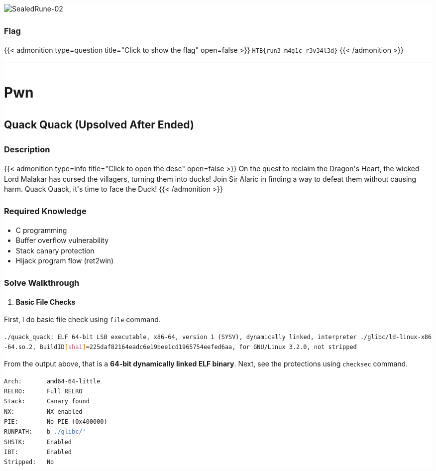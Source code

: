 ![SealedRune-02](/images/htb-cyber-apocalypse_rev2-02.png)

### Flag

{{< admonition type=question title="Click to show the flag" open=false >}}
  `HTB{run3_m4g1c_r3v34l3d}`
{{< /admonition >}}

---

# Pwn

## Quack Quack (Upsolved After Ended)

### Description

{{< admonition type=info title="Click to open the desc" open=false >}}
  On the quest to reclaim the Dragon's Heart, the wicked Lord Malakar has cursed the villagers, turning them into ducks! Join Sir Alaric in finding a way to defeat them without causing harm. Quack Quack, it's time to face the Duck!
{{< /admonition >}}

### Required Knowledge

- C programming
- Buffer overflow vulnerability
- Stack canary protection
- Hijack program flow (ret2win)

### Solve Walkthrough

1. **Basic File Checks**

First, I do basic file check using `file` command.

```bash
./quack_quack: ELF 64-bit LSB executable, x86-64, version 1 (SYSV), dynamically linked, interpreter ./glibc/ld-linux-x86-64.so.2, BuildID[sha1]=225daf82164eadc6e19bee1cd1965754eefed6aa, for GNU/Linux 3.2.0, not stripped
```

From the output above, that is a **64-bit dynamically linked ELF binary**. Next, see the protections using `checksec` command.

```bash
Arch:       amd64-64-little
RELRO:      Full RELRO
Stack:      Canary found
NX:         NX enabled
PIE:        No PIE (0x400000)
RUNPATH:    b'./glibc/'
SHSTK:      Enabled
IBT:        Enabled
Stripped:   No
```
